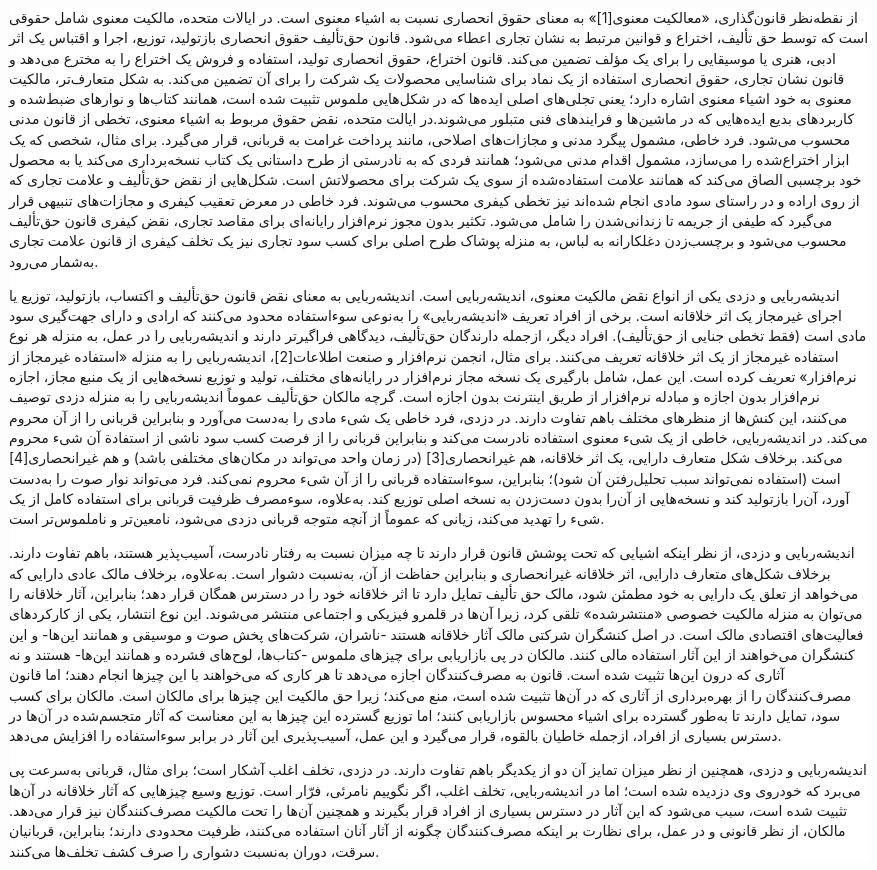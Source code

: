   از نقطه‌نظر قانون‌گذاری، «معالکیت معنوی[1]» به معنای حقوق انحصاری نسبت به اشیاء معنوی است. در ایالات متحده، مالکیت معنوی شامل حقوقی است که توسط حق تألیف، اختراع و قوانین مرتبط به نشان تجاری اعطاء می‌شود. قانون حق‌تألیف حقوق انحصاری بازتولید، توزیع، اجرا و اقتباس یک اثر ادبی، هنری یا موسیقایی را برای یک مؤلف تضمین می‌کند. قانون اختراع، حقوق انحصاری تولید، استفاده و فروش یک اختراع را به مخترع می‌دهد و قانون نشان تجاری، حقوق انحصاری استفاده از یک نماد برای شناسایی محصولات یک شرکت را برای آن تضمین می‌کند. به شکل متعارف‌تر، مالکیت معنوی به خود اشیاء معنوی اشاره دارد؛ یعنی تجلی‌های اصلی ایده‌ها که در شکل‌هایی ملموس تثبیت شده است، همانند کتاب‌ها و نوارهای ضبط‌شده و کاربردهای بدیع ایده‌هایی که در ماشین‌ها و فرایندهای فنی متبلور می‌شوند.در ایالت متحده، نقض حقوق مربوط به اشیاء معنوی، تخطی از قانون مدنی محسوب می‌شود. فرد خاطی، مشمول پیگرد مدنی و مجازات‌های اصلاحی، مانند پرداخت غرامت به قربانی، قرار می‌گیرد. برای مثال، شخصی که یک ابزار اختراع‌شده را می‌سازد، مشمول اقدام مدنی می‌شود؛ همانند فردی که به نادرستی از طرح داستانی یک کتاب نسخه‌برداری می‌کند یا به محصول خود برچسبی الصاق می‌کند که همانند علامت استفاده‌شده از سوی یک شرکت برای محصولاتش است. شکل‌هایی از نقض حق‌تألیف و علامت تجاری که از روی اراده و در راستای سود مادی انجام شده‌اند نیز تخطی کیفری محسوب می‌شوند. فرد خاطی در معرض تعقیب کیفری و مجازات‌های تنبیهی قرار می‌گیرد که طیفی از جریمه تا زندانی‌شدن را شامل می‌شود. تکثیر بدون مجوز نرم‌افزار رایانه‌ای برای مقاصد تجاری، نقض کیفری قانون حق‌تألیف محسوب می‌شود و برچسب‌زدن دغلکارانه به لباس، به منزله پوشاک طرح اصلی برای کسب سود تجاری نیز یک تخلف کیفری از قانون علامت تجاری به‌شمار می‌رود.

اندیشه‌ربایی و دزدی یکی از انواع نقض مالکیت معنوی، اندیشه‌ربایی است. اندیشه‌ربایی به معنای نقض قانون حق‌تألیف و اکتساب، بازتولید، توزیع یا اجرای غیرمجاز یک اثر خلاقانه است. برخی از افراد تعریف «اندیشه‌ربایی» را به‌نوعی سوءاستفاده محدود می‌کنند که ارادی و دارای جهت‌گیری سود مادی است (فقط تخطی جنایی از حق‌تألیف). افراد دیگر، ازجمله دارندگان حق‌تألیف، دیدگاهی فراگیرتر دارند و اندیشه‌ربایی را در عمل، به منزله هر نوع استفاده غیرمجاز از یک اثر خلاقانه تعریف می‌کنند. برای مثال، انجمن نرم‌افزار و صنعت اطلاعات[2]، اندیشه‌ربایی را به منزله «استفاده غیرمجاز از نرم‌افزار» تعریف کرده است. این عمل، شامل بارگیری یک نسخه مجاز نرم‌افزار در رایانه‌های مختلف، تولید و توزیع نسخه‌هایی از یک منبع مجاز، اجازه نرم‌افزار بدون اجازه و مبادله نرم‌افزار از طریق اینترنت بدون اجازه است. گرچه مالکان حق‌تألیف عموماً اندیشه‌ربایی را به منزله دزدی توصیف می‌کنند، این کنش‌ها از منظرهای مختلف با‌هم تفاوت دارند. در دزدی، فرد خاطی یک شیء مادی را به‌دست می‌آورد و بنابراین قربانی را از آن محروم می‌کند. در اندیشه‌ربایی، خاطی از یک شیء معنوی استفاده نادرست می‌کند و بنابراین قربانی را از فرصت کسب سود ناشی از استفادة آن شیء محروم می‌کند. برخلاف شکل متعارف دارایی، یک اثر خلاقانه، هم غیرانحصاری[3] (در زمان واحد می‌تواند در مکان‌های مختلفی باشد) و هم غیرانحصاری[4] است (استفاده نمی‌تواند سبب تحلیل‌رفتن آن شود)؛ بنابراین، سوءاستفاده قربانی را از آن شیء محروم نمی‌کند. فرد می‌تواند نوار صوت را به‌دست آورد، آن‌را بازتولید کند و نسخه‌هایی از آن‌را بدون دست‌زدن به نسخه اصلی توزیع کند. به‌علاوه، سوءمصرف ظرفیت قربانی برای استفاده کامل از یک شیء را تهدید می‌کند، زیانی که عموماً از آنچه متوجه قربانی دزدی می‌شود، نامعین‌تر و ناملموس‌تر است. 

اندیشه‌ربایی و دزدی، از نظر اینکه اشیایی که تحت پوشش قانون قرار دارند تا چه میزان نسبت به رفتار نادرست، آسیب‌پذیر هستند، باهم تفاوت دارند. برخلاف شکل‌های متعارف دارایی، اثر خلاقانه غیرانحصاری و بنابراین حفاظت از آن، به‌نسبت دشوار است. به‌علاوه، برخلاف مالک عادی دارایی که می‌خواهد از تعلق یک دارایی به خود مطمئن شود، مالک حق تألیف تمایل دارد تا اثر خلاقانه خود را در دسترس همگان قرار دهد؛ بنابراین، آثار خلاقانه را می‌توان به منزله مالکیت خصوصی «منتشرشده» تلقی کرد، زیرا آن‌ها در قلمرو فیزیکی و اجتماعی منتشر می‌شوند. این نوع انتشار، یکی از کارکردهای فعالیت‌های اقتصادی مالک است. در اصل کنشگران شرکتی مالک آثار خلاقانه هستند -ناشران، شرکت‌های پخش صوت و موسیقی و همانند این‌ها- و این کنشگران می‌خواهند از این آثار استفاده مالی کنند. مالکان در پی بازاریابی برای چیزهای ملموس -کتاب‌ها، لوح‌های فشرده و همانند این‌ها- هستند و نه آثاری که درون این‌ها تثبیت شده است. قانون به مصرف‌کنندگان اجازه می‌دهد تا هر کاری که می‌خواهند با این چیزها انجام دهند؛ اما قانون مصرف‌کنندگان را از بهره‌برداری از آثاری که در آن‌ها تثبیت شده است، منع می‌کند؛ زیرا حق مالکیت این چیزها برای مالکان است. مالکان برای کسب سود، تمایل دارند تا به‌طور گسترده برای اشیاء محسوس بازاریابی کنند؛ اما توزیع گسترده این چیزها به این معناست که آثار متجسم‌شده در آن‌ها در دسترس بسیاری از افراد، ازجمله خاطیان بالقوه، قرار می‌گیرد و این عمل، آسیب‌پذیری این آثار در برابر سوءاستفاده را افزایش می‌دهد.

اندیشه‌ربایی و دزدی، همچنین از نظر میزان تمایز آن دو از یکدیگر باهم تفاوت دارند. در دزدی، تخلف اغلب آشکار است؛ برای مثال، قربانی به‌سرعت پی می‌برد که خودروی وی دزدیده شده است؛ اما در اندیشه‌ربایی، تخلف اغلب، اگر نگوییم نامرئی، فرّار است. توزیع وسیع چیزهایی که آثار خلاقانه در آن‌ها تثبیت شده است، سبب می‌شود که این آثار در دسترس بسیاری از افراد قرار بگیرند و همچنین آن‌ها را تحت مالکیت مصرف‌کنندگان نیز قرار می‌دهد. مالکان، از نظر قانونی و در عمل، برای نظارت بر اینکه مصرف‌کنندگان چگونه از آثار آنان استفاده می‌کنند، ظرفیت محدودی دارند؛ بنابراین، قربانیان سرقت، دوران به‌نسبت دشواری را صرف کشف تخلف‌ها می‌کنند.
